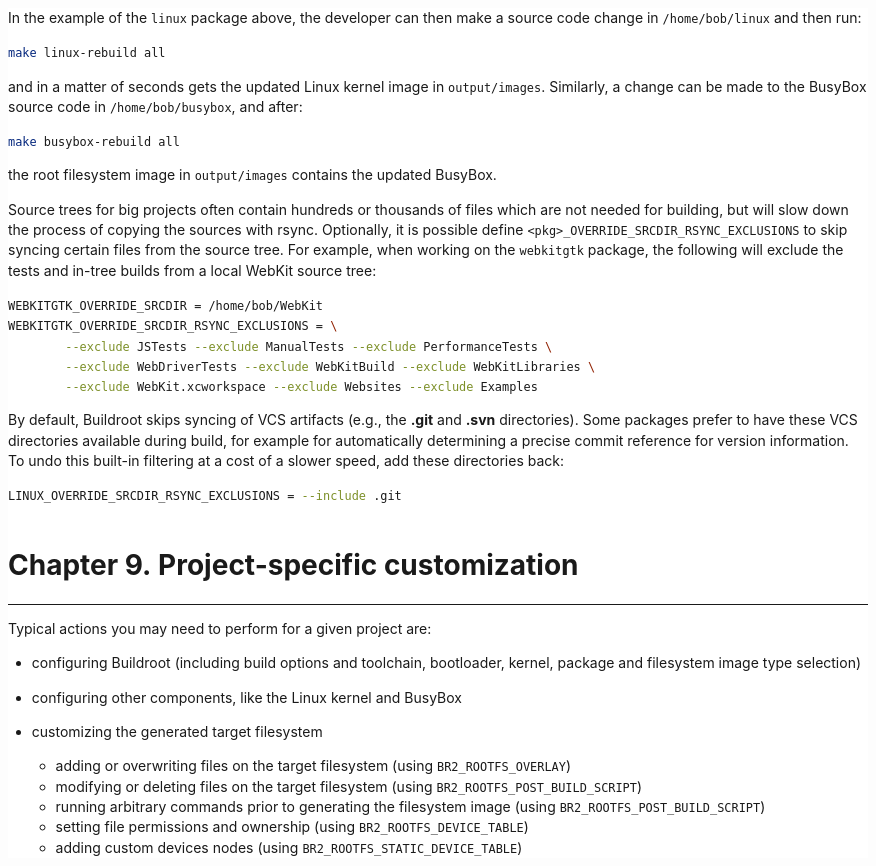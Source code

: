In the example of the `linux` package above, the developer can then make a source code change in `/home/bob/linux` and then run:

```bash
make linux-rebuild all
```

and in a matter of seconds gets the updated Linux kernel image in `output/images`. Similarly, a change can be made to the BusyBox source code in `/home/bob/busybox`, and after:

```bash
make busybox-rebuild all
```

the root filesystem image in `output/images` contains the updated BusyBox.

Source trees for big projects often contain hundreds or thousands of files which are not needed for building, but will slow down the process of copying the sources with rsync. Optionally, it is possible define `<pkg>_OVERRIDE_SRCDIR_RSYNC_EXCLUSIONS` to skip syncing certain files from the source tree. For example, when working on the `webkitgtk` package, the following will exclude the tests and in-tree builds from a local WebKit source tree:

```bash
WEBKITGTK_OVERRIDE_SRCDIR = /home/bob/WebKit
WEBKITGTK_OVERRIDE_SRCDIR_RSYNC_EXCLUSIONS = \
        --exclude JSTests --exclude ManualTests --exclude PerformanceTests \
        --exclude WebDriverTests --exclude WebKitBuild --exclude WebKitLibraries \
        --exclude WebKit.xcworkspace --exclude Websites --exclude Examples
```

By default, Buildroot skips syncing of VCS artifacts (e.g., the **.git** and **.svn** directories). Some packages prefer to have these VCS directories available during build, for example for automatically determining a precise commit reference for version information. To undo this built-in filtering at a cost of a slower speed, add these directories back:

```bash
LINUX_OVERRIDE_SRCDIR_RSYNC_EXCLUSIONS = --include .git
```



# Chapter 9. Project-specific customization
-----------------------------------------

Typical actions you may need to perform for a given project are:

*   configuring Buildroot (including build options and toolchain, bootloader, kernel, package and filesystem image type selection)
*   configuring other components, like the Linux kernel and BusyBox
*   customizing the generated target filesystem
    
    *   adding or overwriting files on the target filesystem (using `BR2_ROOTFS_OVERLAY`)
    *   modifying or deleting files on the target filesystem (using `BR2_ROOTFS_POST_BUILD_SCRIPT`)
    *   running arbitrary commands prior to generating the filesystem image (using `BR2_ROOTFS_POST_BUILD_SCRIPT`)
    *   setting file permissions and ownership (using `BR2_ROOTFS_DEVICE_TABLE`)
    *   adding custom devices nodes (using `BR2_ROOTFS_STATIC_DEVICE_TABLE`)
    